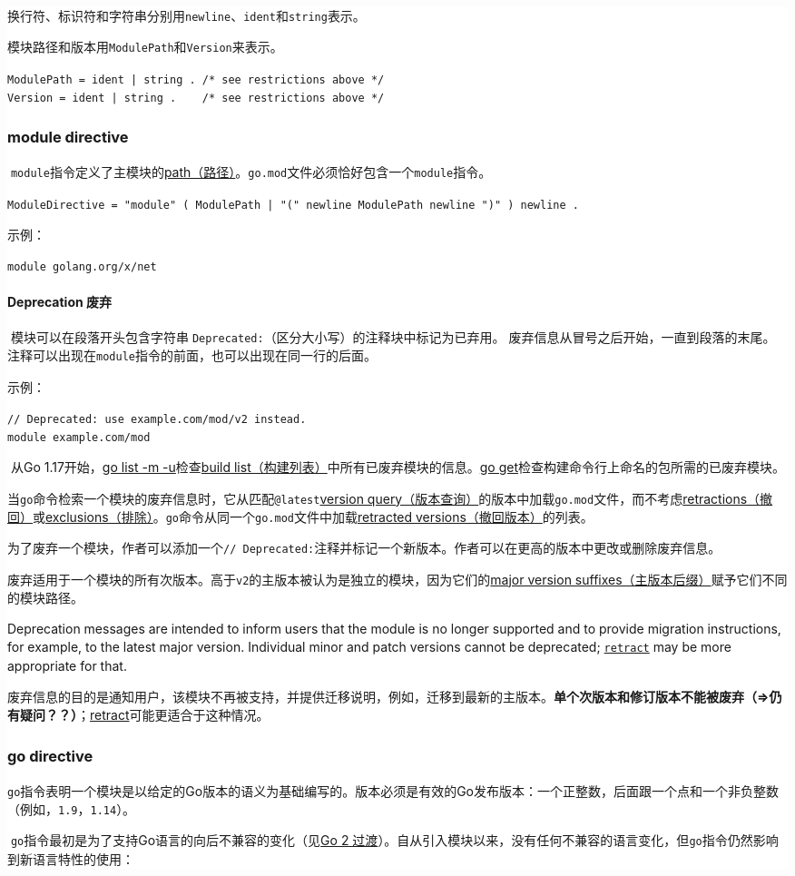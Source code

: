 ​	换行符、标识符和字符串分别用`newline`、`ident`和`string`表示。

​	模块路径和版本用`ModulePath`和`Version`来表示。

```
ModulePath = ident | string . /* see restrictions above */
Version = ident | string .    /* see restrictions above */
```

### module directive

​	`module`指令定义了主模块的[path（路径）](../Glossary#path)。`go.mod`文件必须恰好包含一个`module`指令。

```
ModuleDirective = "module" ( ModulePath | "(" newline ModulePath newline ")" ) newline .
```

示例：

```
module golang.org/x/net
```

#### Deprecation 废弃

​	模块可以在段落开头包含字符串 `Deprecated:`（区分大小写）的注释块中标记为已弃用。 废弃信息从冒号之后开始，一直到段落的末尾。注释可以出现在`module`指令的前面，也可以出现在同一行的后面。 

示例：

```
// Deprecated: use example.com/mod/v2 instead.
module example.com/mod
```

​	从Go 1.17开始，[go list -m -u](../Module-awareCommands#go-list-m-u)检查[build list（构建列表）](../Glossary#build-list)中所有已废弃模块的信息。[go get](../Module-awareCommands#go-get)检查构建命令行上命名的包所需的已废弃模块。

​	当`go`命令检索一个模块的废弃信息时，它从匹配`@latest`[version query（版本查询）](../Module-awareCommands#version-queries)的版本中加载`go.mod`文件，而不考虑[retractions（撤回）](#retract-directive)或[exclusions（排除）](#exclude-directive)。`go`命令从同一个`go.mod`文件中加载[retracted versions（撤回版本）](../Glossary#retracted-version)的列表。

​	为了废弃一个模块，作者可以添加一个`// Deprecated:`注释并标记一个新版本。作者可以在更高的版本中更改或删除废弃信息。

​	废弃适用于一个模块的所有次版本。高于`v2`的主版本被认为是独立的模块，因为它们的[major version suffixes（主版本后缀）](../Glossary#major-version-suffix)赋予它们不同的模块路径。

Deprecation messages are intended to inform users that the module is no longer supported and to provide migration instructions, for example, to the latest major version. Individual minor and patch versions cannot be deprecated; [`retract`](https://go.dev/ref/mod#go-mod-file-retract) may be more appropriate for that.

​	废弃信息的目的是通知用户，该模块不再被支持，并提供迁移说明，例如，迁移到最新的主版本。**单个次版本和修订版本不能被废弃（=>仍有疑问？？）**；[retract](#retract-directive)可能更适合于这种情况。

### go directive

​	`go`指令表明一个模块是以给定的Go版本的语义为基础编写的。版本必须是有效的Go发布版本：一个正整数，后面跟一个点和一个非负整数（例如，`1.9`，`1.14`）。

​	`go`指令最初是为了支持Go语言的向后不兼容的变化（见[Go 2 过渡](https://go.googlesource.com/proposal/+/master/design/28221-go2-transitions.md)）。自从引入模块以来，没有任何不兼容的语言变化，但`go`指令仍然影响到新语言特性的使用：
